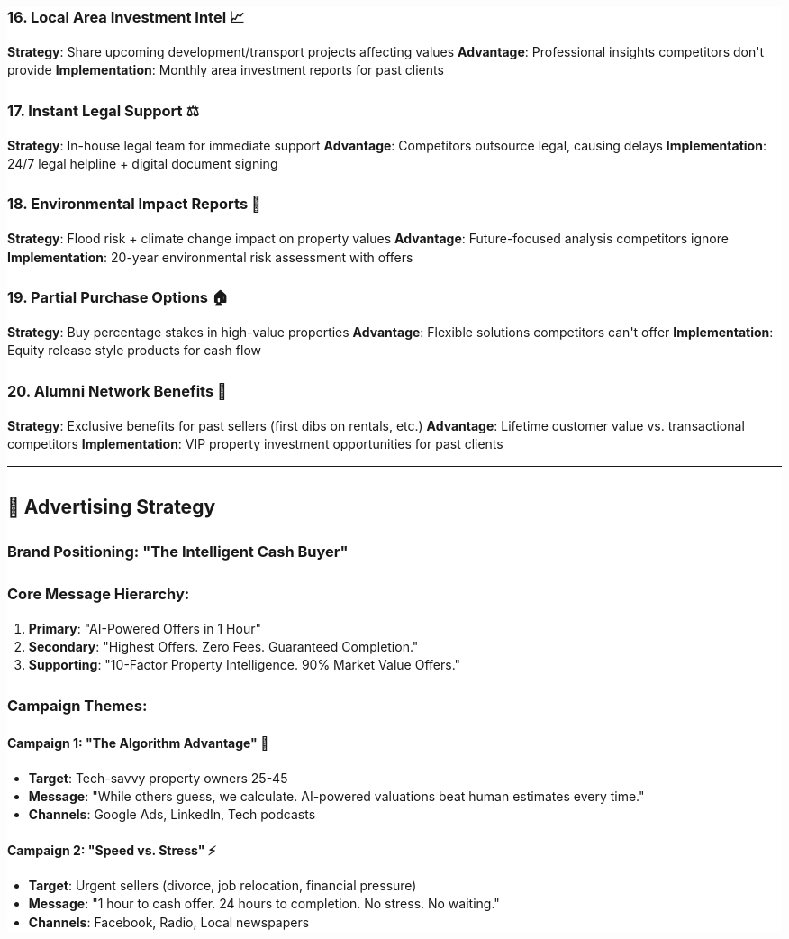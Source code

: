 ### 16. **Local Area Investment Intel** 📈
**Strategy**: Share upcoming development/transport projects affecting values
**Advantage**: Professional insights competitors don't provide
**Implementation**: Monthly area investment reports for past clients

### 17. **Instant Legal Support** ⚖️
**Strategy**: In-house legal team for immediate support
**Advantage**: Competitors outsource legal, causing delays
**Implementation**: 24/7 legal helpline + digital document signing

### 18. **Environmental Impact Reports** 🌱
**Strategy**: Flood risk + climate change impact on property values
**Advantage**: Future-focused analysis competitors ignore
**Implementation**: 20-year environmental risk assessment with offers

### 19. **Partial Purchase Options** 🏠
**Strategy**: Buy percentage stakes in high-value properties
**Advantage**: Flexible solutions competitors can't offer
**Implementation**: Equity release style products for cash flow

### 20. **Alumni Network Benefits** 🤝
**Strategy**: Exclusive benefits for past sellers (first dibs on rentals, etc.)
**Advantage**: Lifetime customer value vs. transactional competitors
**Implementation**: VIP property investment opportunities for past clients

---

## 📢 Advertising Strategy

### Brand Positioning: **"The Intelligent Cash Buyer"**

### Core Message Hierarchy:
1. **Primary**: "AI-Powered Offers in 1 Hour"
2. **Secondary**: "Highest Offers. Zero Fees. Guaranteed Completion."
3. **Supporting**: "10-Factor Property Intelligence. 90% Market Value Offers."

### Campaign Themes:

#### **Campaign 1: "The Algorithm Advantage"** 🤖
- **Target**: Tech-savvy property owners 25-45
- **Message**: "While others guess, we calculate. AI-powered valuations beat human estimates every time."
- **Channels**: Google Ads, LinkedIn, Tech podcasts

#### **Campaign 2: "Speed vs. Stress"** ⚡
- **Target**: Urgent sellers (divorce, job relocation, financial pressure)
- **Message**: "1 hour to cash offer. 24 hours to completion. No stress. No waiting."
- **Channels**: Facebook, Radio, Local newspapers
